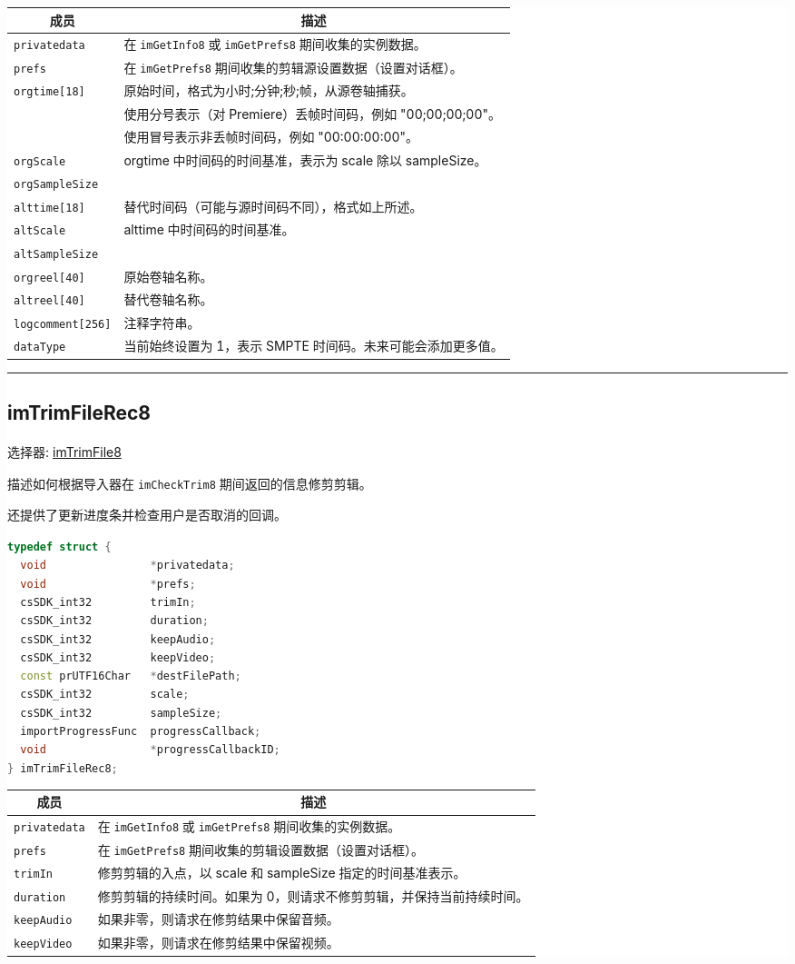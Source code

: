 |      成员       |                                         描述                                          |
|-----------------|---------------------------------------------------------------------------------------|
| `privatedata`   | 在 `imGetInfo8` 或 `imGetPrefs8` 期间收集的实例数据。                                 |
| `prefs`         | 在 `imGetPrefs8` 期间收集的剪辑源设置数据（设置对话框）。                             |
| `orgtime[18]`   | 原始时间，格式为小时;分钟;秒;帧，从源卷轴捕获。                                       |
|                 | 使用分号表示（对 Premiere）丢帧时间码，例如 "00;00;00;00"。                           |
|                 | 使用冒号表示非丢帧时间码，例如 "00:00:00:00"。                                       |
| `orgScale`      | orgtime 中时间码的时间基准，表示为 scale 除以 sampleSize。                            |
| `orgSampleSize` |                                                                                       |
| `alttime[18]`   | 替代时间码（可能与源时间码不同），格式如上所述。                                      |
| `altScale`      | alttime 中时间码的时间基准。                                                          |
| `altSampleSize` |                                                                                       |
| `orgreel[40]`   | 原始卷轴名称。                                                                        |
| `altreel[40]`   | 替代卷轴名称。                                                                        |
| `logcomment[256]` | 注释字符串。                                                                        |
| `dataType`      | 当前始终设置为 1，表示 SMPTE 时间码。未来可能会添加更多值。                           |

---

## imTrimFileRec8

选择器: [imTrimFile8](selector-descriptions.md#imtrimfile8)

描述如何根据导入器在 `imCheckTrim8` 期间返回的信息修剪剪辑。

还提供了更新进度条并检查用户是否取消的回调。

```cpp
typedef struct {
  void                *privatedata;
  void                *prefs;
  csSDK_int32         trimIn;
  csSDK_int32         duration;
  csSDK_int32         keepAudio;
  csSDK_int32         keepVideo;
  const prUTF16Char   *destFilePath;
  csSDK_int32         scale;
  csSDK_int32         sampleSize;
  importProgressFunc  progressCallback;
  void                *progressCallbackID;
} imTrimFileRec8;
```

|        成员         |                                                   描述                                                    |
|---------------------|-----------------------------------------------------------------------------------------------------------|
| `privatedata`       | 在 `imGetInfo8` 或 `imGetPrefs8` 期间收集的实例数据。                                                     |
| `prefs`             | 在 `imGetPrefs8` 期间收集的剪辑设置数据（设置对话框）。                                                   |
| `trimIn`            | 修剪剪辑的入点，以 scale 和 sampleSize 指定的时间基准表示。                                               |
| `duration`          | 修剪剪辑的持续时间。如果为 0，则请求不修剪剪辑，并保持当前持续时间。                                      |
| `keepAudio`         | 如果非零，则请求在修剪结果中保留音频。                                                                    |
| `keepVideo`         | 如果非零，则请求在修剪结果中保留视频。                                                                    |
